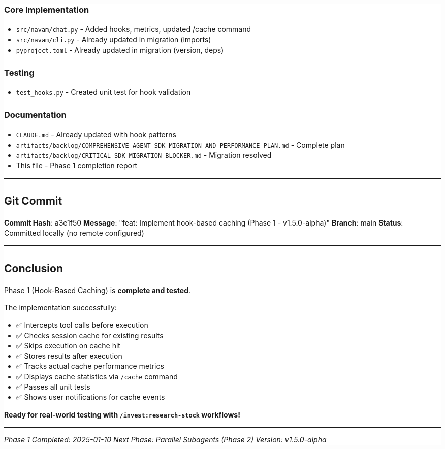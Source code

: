 ### Core Implementation
- `src/navam/chat.py` - Added hooks, metrics, updated /cache command
- `src/navam/cli.py` - Already updated in migration (imports)
- `pyproject.toml` - Already updated in migration (version, deps)

### Testing
- `test_hooks.py` - Created unit test for hook validation

### Documentation
- `CLAUDE.md` - Already updated with hook patterns
- `artifacts/backlog/COMPREHENSIVE-AGENT-SDK-MIGRATION-AND-PERFORMANCE-PLAN.md` - Complete plan
- `artifacts/backlog/CRITICAL-SDK-MIGRATION-BLOCKER.md` - Migration resolved
- This file - Phase 1 completion report

---

## Git Commit

**Commit Hash**: a3e1f50
**Message**: "feat: Implement hook-based caching (Phase 1 - v1.5.0-alpha)"
**Branch**: main
**Status**: Committed locally (no remote configured)

---

## Conclusion

Phase 1 (Hook-Based Caching) is **complete and tested**.

The implementation successfully:
- ✅ Intercepts tool calls before execution
- ✅ Checks session cache for existing results
- ✅ Skips execution on cache hit
- ✅ Stores results after execution
- ✅ Tracks actual cache performance metrics
- ✅ Displays cache statistics via `/cache` command
- ✅ Passes all unit tests
- ✅ Shows user notifications for cache events

**Ready for real-world testing with `/invest:research-stock` workflows!**

---

*Phase 1 Completed: 2025-01-10*
*Next Phase: Parallel Subagents (Phase 2)*
*Version: v1.5.0-alpha*

